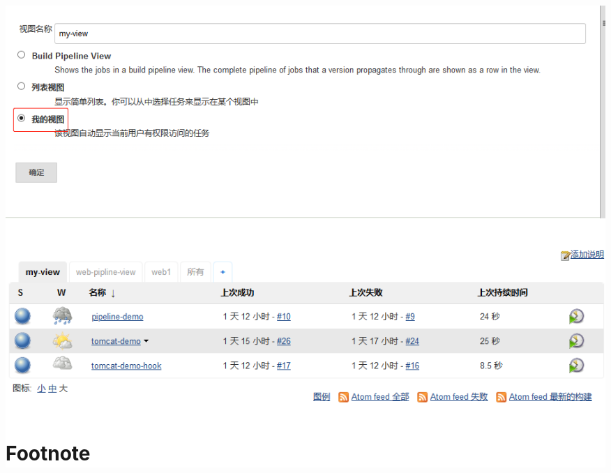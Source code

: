 ![](png/2020-03-14-13-16-21.png)

![](png/2020-03-14-13-16-36.png)

# Footnote

[^1]: Groovy 是一种基于 JVM（Java 虚拟机）的敏捷开发语言，它结合了 Python、Ruby 和 Smalltalk 的许多强大的特性，Groovy 代码能够与 Java 代码很好地结合，也能用于扩展现有代码。由于其运行在 JVM 上的特性，Groovy 也可以使用其他非 Java 语言编写的库。
